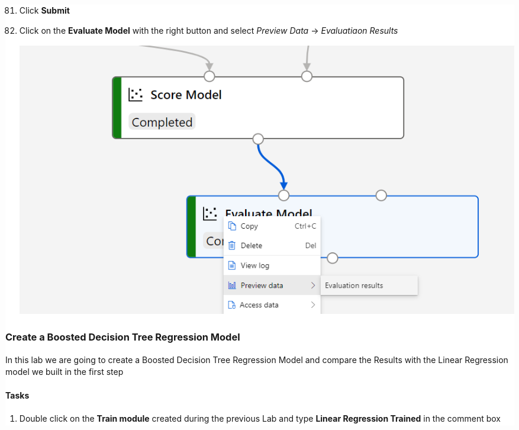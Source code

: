 81. Click **Submit**

82. Click on the **Evaluate Model** with the right button and select *Preview Data* -> *Evaluatiaon Results*

    ![](img/show_preview_data.png)

### Create a Boosted Decision Tree Regression Model

In this lab we are going to create a Boosted Decision Tree Regression Model and compare the Results with the Linear Regression model we built in the first step

#### Tasks

1. Double click on the **Train module** created during the previous Lab and type **Linear Regression Trained** in the comment box
